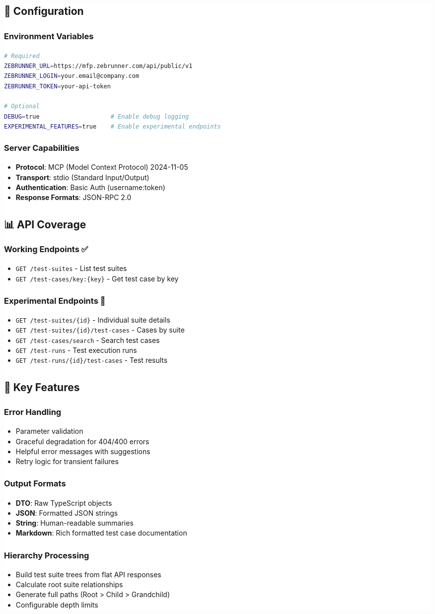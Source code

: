 ## 🔧 **Configuration**

### **Environment Variables**
```bash
# Required
ZEBRUNNER_URL=https://mfp.zebrunner.com/api/public/v1
ZEBRUNNER_LOGIN=your.email@company.com
ZEBRUNNER_TOKEN=your-api-token

# Optional
DEBUG=true                    # Enable debug logging
EXPERIMENTAL_FEATURES=true    # Enable experimental endpoints
```

### **Server Capabilities**
- **Protocol**: MCP (Model Context Protocol) 2024-11-05
- **Transport**: stdio (Standard Input/Output)
- **Authentication**: Basic Auth (username:token)
- **Response Formats**: JSON-RPC 2.0

## 📊 **API Coverage**

### **Working Endpoints** ✅
- `GET /test-suites` - List test suites
- `GET /test-cases/key:{key}` - Get test case by key

### **Experimental Endpoints** 🧪
- `GET /test-suites/{id}` - Individual suite details
- `GET /test-suites/{id}/test-cases` - Cases by suite
- `GET /test-cases/search` - Search test cases
- `GET /test-runs` - Test execution runs
- `GET /test-runs/{id}/test-cases` - Test results

## 🎯 **Key Features**

### **Error Handling**
- Parameter validation
- Graceful degradation for 404/400 errors
- Helpful error messages with suggestions
- Retry logic for transient failures

### **Output Formats**
- **DTO**: Raw TypeScript objects
- **JSON**: Formatted JSON strings
- **String**: Human-readable summaries
- **Markdown**: Rich formatted test case documentation

### **Hierarchy Processing**
- Build test suite trees from flat API responses
- Calculate root suite relationships
- Generate full paths (Root > Child > Grandchild)
- Configurable depth limits

